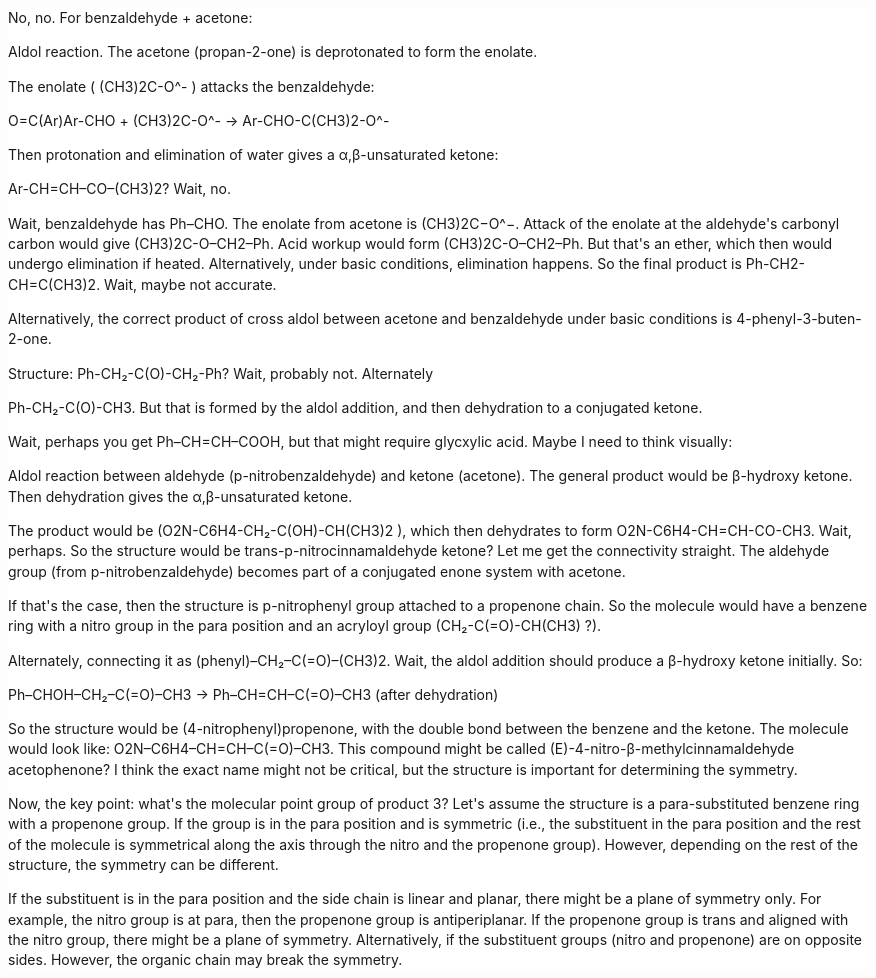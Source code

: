 No, no. For benzaldehyde + acetone:

Aldol reaction. The acetone (propan-2-one) is deprotonated to form the enolate.

The enolate ( (CH3)2C-O^- ) attacks the benzaldehyde:

O=C(Ar)Ar-CHO + (CH3)2C-O^- → Ar-CHO-C(CH3)2-O^-

Then protonation and elimination of water gives a α,β-unsaturated ketone:

Ar-CH=CH–CO–(CH3)2? Wait, no.

Wait, benzaldehyde has Ph–CHO. The enolate from acetone is (CH3)2C−O^−. Attack of the enolate at the aldehyde's carbonyl carbon would give (CH3)2C-O–CH2–Ph. Acid workup would form (CH3)2C-O–CH2–Ph. But that's an ether, which then would undergo elimination if heated. Alternatively, under basic conditions, elimination happens. So the final product is Ph-CH2-CH=C(CH3)2. Wait, maybe not accurate.

Alternatively, the correct product of cross aldol between acetone and benzaldehyde under basic conditions is 4-phenyl-3-buten-2-one.

Structure: Ph-CH₂-C(O)-CH₂-Ph? Wait, probably not. Alternately  

Ph-CH₂-C(O)-CH3. But that is formed by the aldol addition, and then dehydration to a conjugated ketone.

Wait, perhaps you get Ph–CH=CH–COOH, but that might require glycxylic acid. Maybe I need to think visually:

Aldol reaction between aldehyde (p-nitrobenzaldehyde) and ketone (acetone). The general product would be β-hydroxy ketone. Then dehydration gives the α,β-unsaturated ketone.

The product would be (O2N-C6H4-CH₂-C(OH)-CH(CH3)2 ), which then dehydrates to form O2N-C6H4-CH=CH-CO-CH3. Wait, perhaps. So the structure would be trans-p-nitrocinnamaldehyde ketone? Let me get the connectivity straight. The aldehyde group (from p-nitrobenzaldehyde) becomes part of a conjugated enone system with acetone.

If that's the case, then the structure is p-nitrophenyl group attached to a propenone chain. So the molecule would have a benzene ring with a nitro group in the para position and an acryloyl group (CH₂-C(=O)-CH(CH3) ?).

Alternately, connecting it as (phenyl)–CH₂–C(=O)–(CH3)2. Wait, the aldol addition should produce a β-hydroxy ketone initially. So:

Ph–CHOH–CH₂–C(=O)–CH3 → Ph–CH=CH–C(=O)–CH3 (after dehydration)

So the structure would be (4-nitrophenyl)propenone, with the double bond between the benzene and the ketone. The molecule would look like: O2N–C6H4–CH=CH–C(=O)–CH3. This compound might be called (E)-4-nitro-β-methylcinnamaldehyde acetophenone? I think the exact name might not be critical, but the structure is important for determining the symmetry.

Now, the key point: what's the molecular point group of product 3? Let's assume the structure is a para-substituted benzene ring with a propenone group. If the group is in the para position and is symmetric (i.e., the substituent in the para position and the rest of the molecule is symmetrical along the axis through the nitro and the propenone group). However, depending on the rest of the structure, the symmetry can be different.

If the substituent is in the para position and the side chain is linear and planar, there might be a plane of symmetry only. For example, the nitro group is at para, then the propenone group is antiperiplanar. If the propenone group is trans and aligned with the nitro group, there might be a plane of symmetry. Alternatively, if the substituent groups (nitro and propenone) are on opposite sides. However, the organic chain may break the symmetry.
